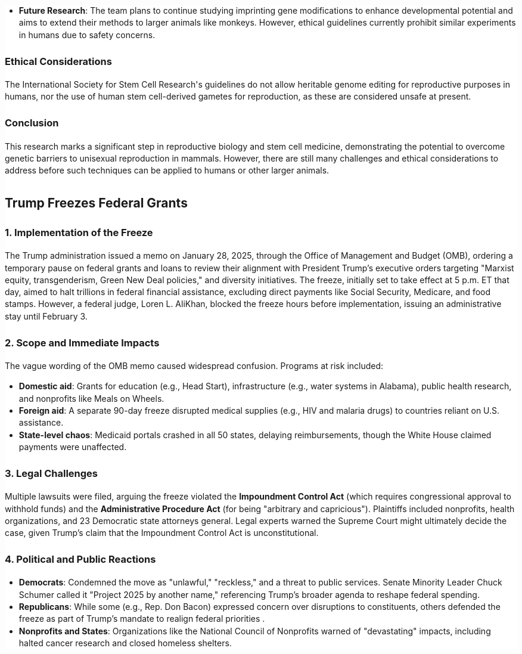 - **Future Research**: The team plans to continue studying imprinting gene modifications to enhance developmental potential and aims to extend their methods to larger animals like monkeys. However, ethical guidelines currently prohibit similar experiments in humans due to safety concerns.

### Ethical Considerations

The International Society for Stem Cell Research's guidelines do not allow heritable genome editing for reproductive purposes in humans, nor the use of human stem cell-derived gametes for reproduction, as these are considered unsafe at present.

### Conclusion

This research marks a significant step in reproductive biology and stem cell medicine, demonstrating the potential to overcome genetic barriers to unisexual reproduction in mammals. However, there are still many challenges and ethical considerations to address before such techniques can be applied to humans or other larger animals.

## Trump Freezes Federal Grants

### **1. Implementation of the Freeze**

The Trump administration issued a memo on January 28, 2025, through the Office of Management and Budget (OMB), ordering a temporary pause on federal grants and loans to review their alignment with President Trump’s executive orders targeting "Marxist equity, transgenderism, Green New Deal policies," and diversity initiatives. The freeze, initially set to take effect at 5 p.m. ET that day, aimed to halt trillions in federal financial assistance, excluding direct payments like Social Security, Medicare, and food stamps. However, a federal judge, Loren L. AliKhan, blocked the freeze hours before implementation, issuing an administrative stay until February 3.

### **2. Scope and Immediate Impacts**

The vague wording of the OMB memo caused widespread confusion. Programs at risk included:

- **Domestic aid**: Grants for education (e.g., Head Start), infrastructure (e.g., water systems in Alabama), public health research, and nonprofits like Meals on Wheels.
- **Foreign aid**: A separate 90-day freeze disrupted medical supplies (e.g., HIV and malaria drugs) to countries reliant on U.S. assistance.
- **State-level chaos**: Medicaid portals crashed in all 50 states, delaying reimbursements, though the White House claimed payments were unaffected.

### **3. Legal Challenges**

Multiple lawsuits were filed, arguing the freeze violated the **Impoundment Control Act** (which requires congressional approval to withhold funds) and the **Administrative Procedure Act** (for being "arbitrary and capricious"). Plaintiffs included nonprofits, health organizations, and 23 Democratic state attorneys general. Legal experts warned the Supreme Court might ultimately decide the case, given Trump’s claim that the Impoundment Control Act is unconstitutional.

### **4. Political and Public Reactions**

- **Democrats**: Condemned the move as "unlawful," "reckless," and a threat to public services. Senate Minority Leader Chuck Schumer called it "Project 2025 by another name," referencing Trump’s broader agenda to reshape federal spending.
- **Republicans**: While some (e.g., Rep. Don Bacon) expressed concern over disruptions to constituents, others defended the freeze as part of Trump’s mandate to realign federal priorities .
- **Nonprofits and States**: Organizations like the National Council of Nonprofits warned of "devastating" impacts, including halted cancer research and closed homeless shelters.

